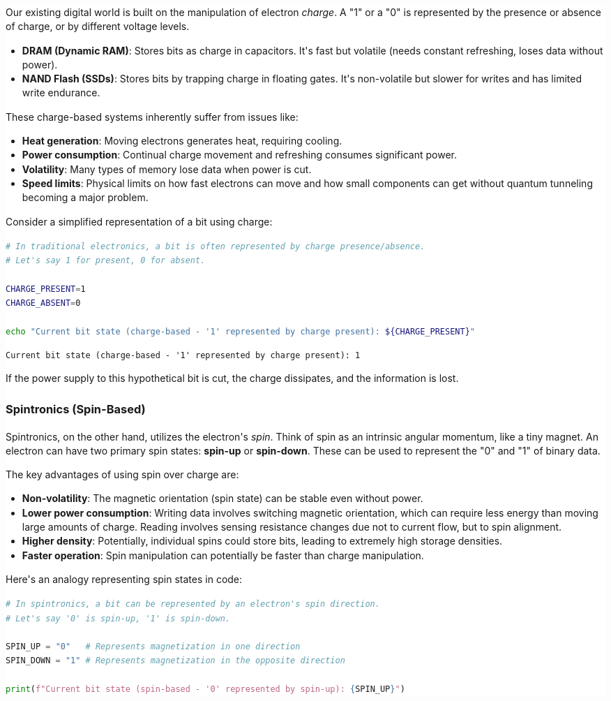 Our existing digital world is built on the manipulation of electron *charge*. A "1" or a "0" is represented by the presence or absence of charge, or by different voltage levels.

*   **DRAM (Dynamic RAM)**: Stores bits as charge in capacitors. It's fast but volatile (needs constant refreshing, loses data without power).
*   **NAND Flash (SSDs)**: Stores bits by trapping charge in floating gates. It's non-volatile but slower for writes and has limited write endurance.

These charge-based systems inherently suffer from issues like:
*   **Heat generation**: Moving electrons generates heat, requiring cooling.
*   **Power consumption**: Continual charge movement and refreshing consumes significant power.
*   **Volatility**: Many types of memory lose data when power is cut.
*   **Speed limits**: Physical limits on how fast electrons can move and how small components can get without quantum tunneling becoming a major problem.

Consider a simplified representation of a bit using charge:

```bash
# In traditional electronics, a bit is often represented by charge presence/absence.
# Let's say 1 for present, 0 for absent.

CHARGE_PRESENT=1
CHARGE_ABSENT=0

echo "Current bit state (charge-based - '1' represented by charge present): ${CHARGE_PRESENT}"
```

```output
Current bit state (charge-based - '1' represented by charge present): 1
```

If the power supply to this hypothetical bit is cut, the charge dissipates, and the information is lost.

### Spintronics (Spin-Based)

Spintronics, on the other hand, utilizes the electron's *spin*. Think of spin as an intrinsic angular momentum, like a tiny magnet. An electron can have two primary spin states: **spin-up** or **spin-down**. These can be used to represent the "0" and "1" of binary data.

The key advantages of using spin over charge are:

*   **Non-volatility**: The magnetic orientation (spin state) can be stable even without power.
*   **Lower power consumption**: Writing data involves switching magnetic orientation, which can require less energy than moving large amounts of charge. Reading involves sensing resistance changes due not to current flow, but to spin alignment.
*   **Higher density**: Potentially, individual spins could store bits, leading to extremely high storage densities.
*   **Faster operation**: Spin manipulation can potentially be faster than charge manipulation.

Here's an analogy representing spin states in code:

```python
# In spintronics, a bit can be represented by an electron's spin direction.
# Let's say '0' is spin-up, '1' is spin-down.

SPIN_UP = "0"   # Represents magnetization in one direction
SPIN_DOWN = "1" # Represents magnetization in the opposite direction

print(f"Current bit state (spin-based - '0' represented by spin-up): {SPIN_UP}")
```
